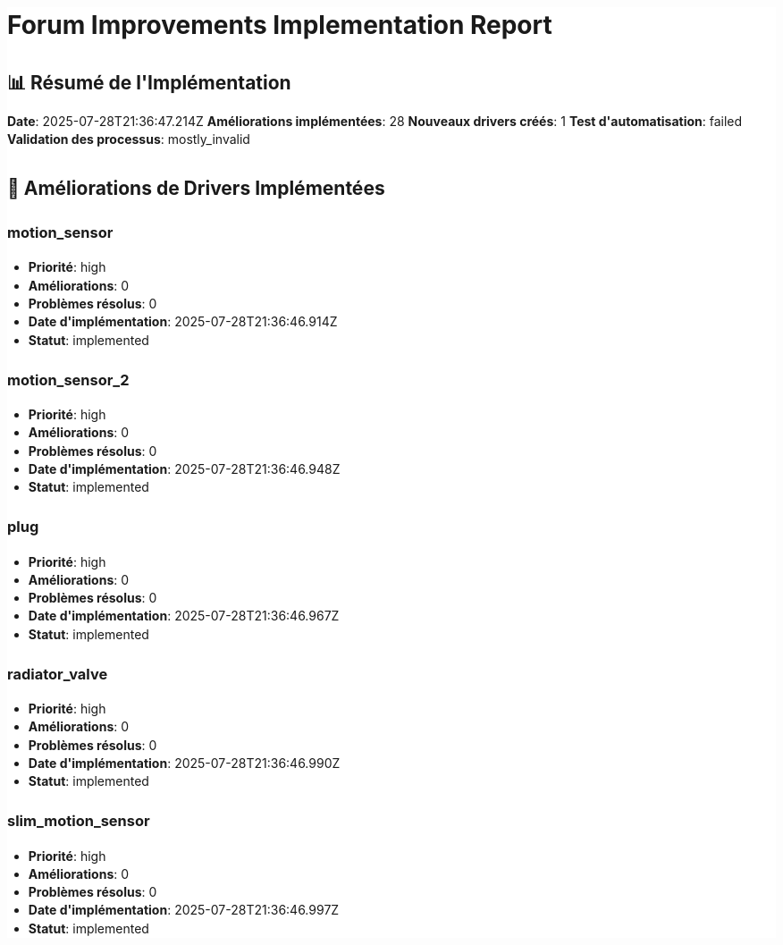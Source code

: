 # Forum Improvements Implementation Report

## 📊 **Résumé de l'Implémentation**

**Date**: 2025-07-28T21:36:47.214Z
**Améliorations implémentées**: 28
**Nouveaux drivers créés**: 1
**Test d'automatisation**: failed
**Validation des processus**: mostly_invalid

## 🔧 **Améliorations de Drivers Implémentées**


### motion_sensor
- **Priorité**: high
- **Améliorations**: 0
- **Problèmes résolus**: 0
- **Date d'implémentation**: 2025-07-28T21:36:46.914Z
- **Statut**: implemented


### motion_sensor_2
- **Priorité**: high
- **Améliorations**: 0
- **Problèmes résolus**: 0
- **Date d'implémentation**: 2025-07-28T21:36:46.948Z
- **Statut**: implemented


### plug
- **Priorité**: high
- **Améliorations**: 0
- **Problèmes résolus**: 0
- **Date d'implémentation**: 2025-07-28T21:36:46.967Z
- **Statut**: implemented


### radiator_valve
- **Priorité**: high
- **Améliorations**: 0
- **Problèmes résolus**: 0
- **Date d'implémentation**: 2025-07-28T21:36:46.990Z
- **Statut**: implemented


### slim_motion_sensor
- **Priorité**: high
- **Améliorations**: 0
- **Problèmes résolus**: 0
- **Date d'implémentation**: 2025-07-28T21:36:46.997Z
- **Statut**: implemented
